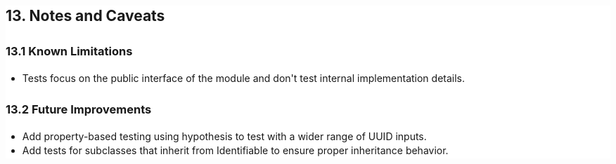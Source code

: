 ## 13. Notes and Caveats

### 13.1 Known Limitations

- Tests focus on the public interface of the module and don't test internal
  implementation details.

### 13.2 Future Improvements

- Add property-based testing using hypothesis to test with a wider range of UUID
  inputs.
- Add tests for subclasses that inherit from Identifiable to ensure proper
  inheritance behavior.
